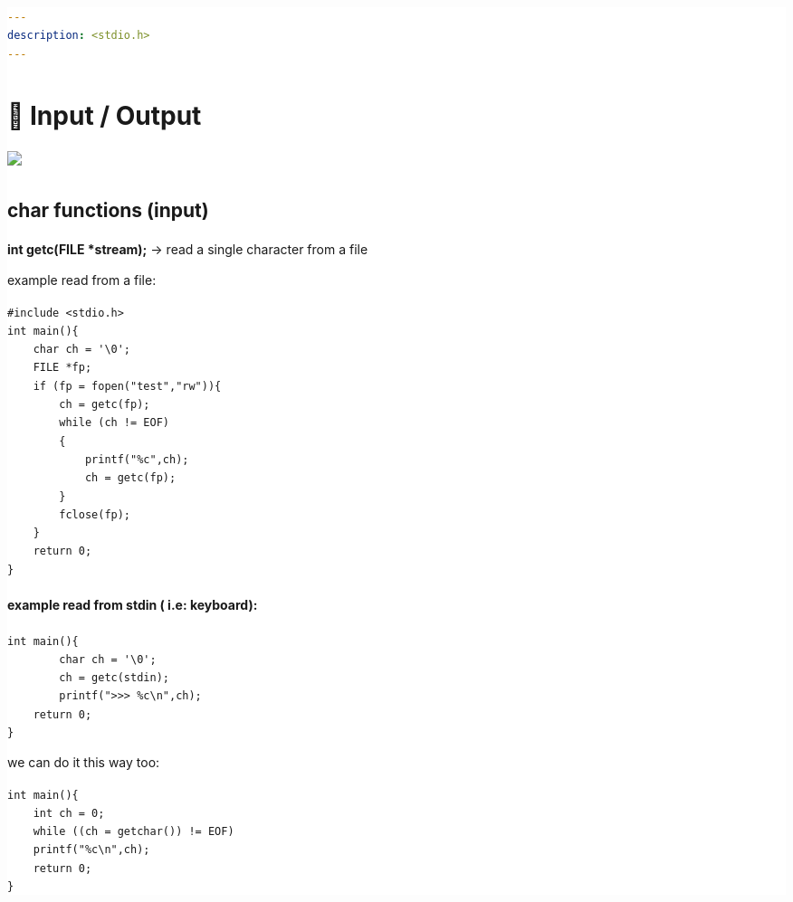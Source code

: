 ```yaml
---
description: <stdio.h>
---
```


# 🔸 Input / Output

![](<../../.gitbook/assets/1 (4).png>)

## char functions (input)

**int getc(FILE \*stream);** → read a single character from a file

example read from a file:

```
#include <stdio.h>
int main(){
    char ch = '\0';
    FILE *fp;
    if (fp = fopen("test","rw")){
        ch = getc(fp);
        while (ch != EOF)
        {
            printf("%c",ch);
            ch = getc(fp);
        }
        fclose(fp);
    }
    return 0;
}
```

#### example read from stdin ( i.e: keyboard):

```
int main(){
        char ch = '\0';
        ch = getc(stdin);
        printf(">>> %c\n",ch);
    return 0;
}
```

we can do it this way too:

```
int main(){
    int ch = 0;
    while ((ch = getchar()) != EOF)
    printf("%c\n",ch);
    return 0;
}
```

